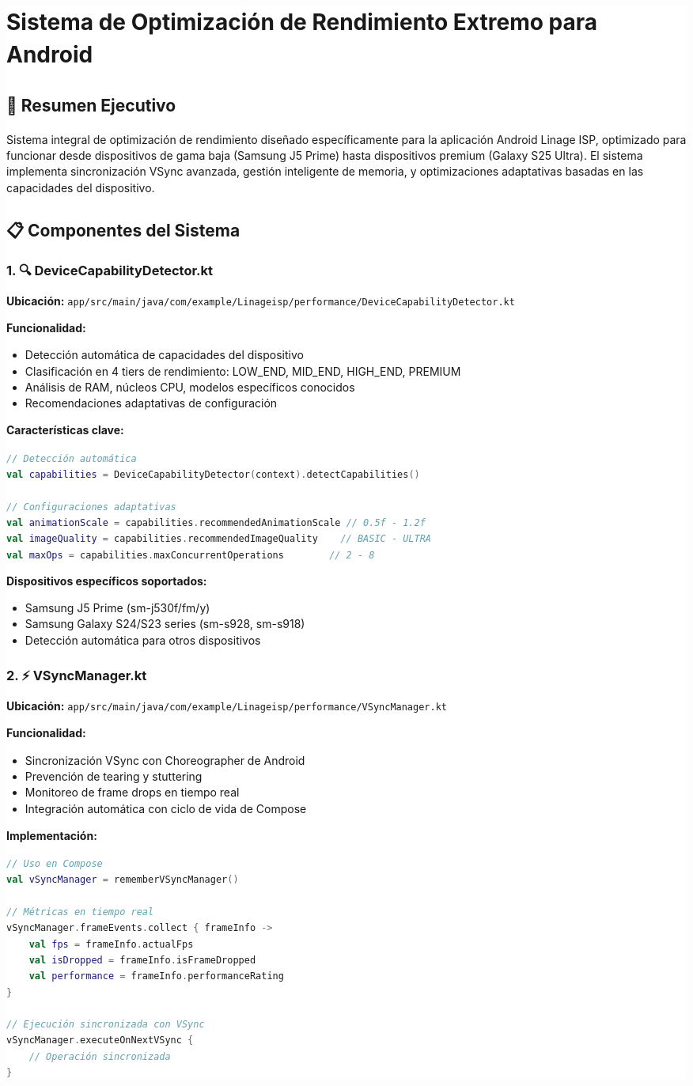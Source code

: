 # Sistema de Optimización de Rendimiento Extremo para Android

## 🚀 Resumen Ejecutivo

Sistema integral de optimización de rendimiento diseñado específicamente para la aplicación Android Linage ISP, optimizado para funcionar desde dispositivos de gama baja (Samsung J5 Prime) hasta dispositivos premium (Galaxy S25 Ultra). El sistema implementa sincronización VSync avanzada, gestión inteligente de memoria, y optimizaciones adaptativas basadas en las capacidades del dispositivo.

## 📋 Componentes del Sistema

### 1. 🔍 DeviceCapabilityDetector.kt
**Ubicación:** `app/src/main/java/com/example/Linageisp/performance/DeviceCapabilityDetector.kt`

**Funcionalidad:**
- Detección automática de capacidades del dispositivo
- Clasificación en 4 tiers de rendimiento: LOW_END, MID_END, HIGH_END, PREMIUM
- Análisis de RAM, núcleos CPU, modelos específicos conocidos
- Recomendaciones adaptativas de configuración

**Características clave:**
```kotlin
// Detección automática
val capabilities = DeviceCapabilityDetector(context).detectCapabilities()

// Configuraciones adaptativas
val animationScale = capabilities.recommendedAnimationScale // 0.5f - 1.2f
val imageQuality = capabilities.recommendedImageQuality    // BASIC - ULTRA
val maxOps = capabilities.maxConcurrentOperations        // 2 - 8
```

**Dispositivos específicos soportados:**
- Samsung J5 Prime (sm-j530f/fm/y)
- Samsung Galaxy S24/S23 series (sm-s928, sm-s918)
- Detección automática para otros dispositivos

### 2. ⚡ VSyncManager.kt
**Ubicación:** `app/src/main/java/com/example/Linageisp/performance/VSyncManager.kt`

**Funcionalidad:**
- Sincronización VSync con Choreographer de Android
- Prevención de tearing y stuttering
- Monitoreo de frame drops en tiempo real
- Integración automática con ciclo de vida de Compose

**Implementación:**
```kotlin
// Uso en Compose
val vSyncManager = rememberVSyncManager()

// Métricas en tiempo real
vSyncManager.frameEvents.collect { frameInfo ->
    val fps = frameInfo.actualFps
    val isDropped = frameInfo.isFrameDropped
    val performance = frameInfo.performanceRating
}

// Ejecución sincronizada con VSync
vSyncManager.executeOnNextVSync {
    // Operación sincronizada
}
```
